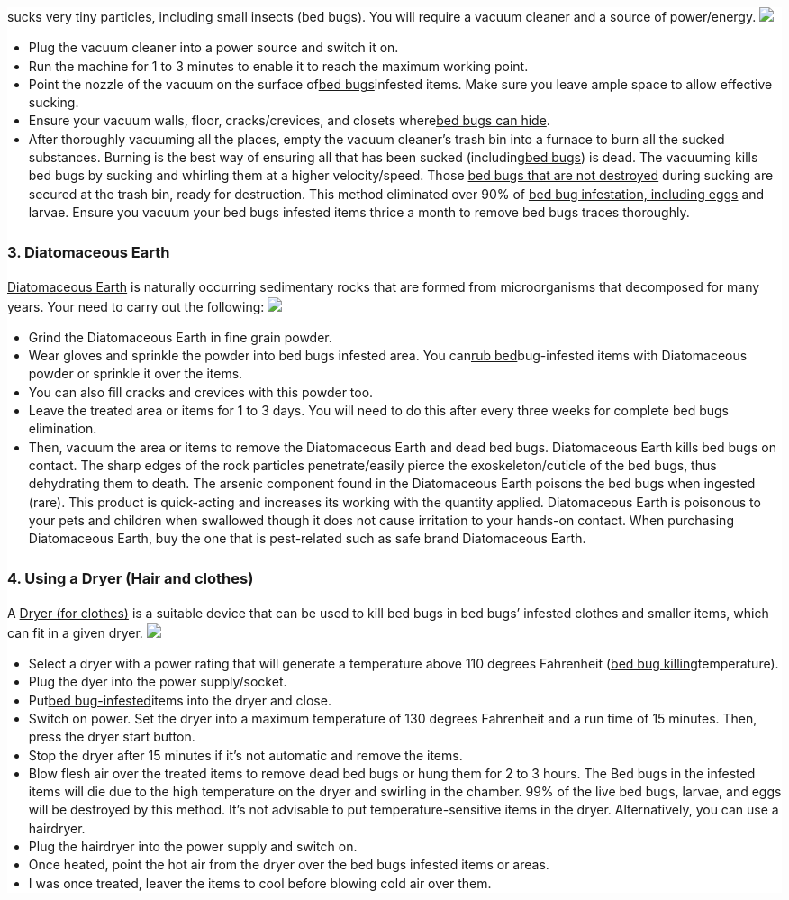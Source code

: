 sucks very tiny particles, including small insects (bed bugs). You will require a vacuum cleaner and a source of power/energy.
![](/assets/img/img/)
- Plug the vacuum cleaner into a power source and switch it on.
- Run the machine for 1 to 3 minutes to enable it to reach the maximum working point.
- Point the nozzle of the vacuum on the surface of[bed bugs](https://pestpolicy.com/what-does-bed-bug-poop-look-like/)infested items. Make sure you leave ample space to allow effective sucking.
- Ensure your vacuum walls, floor, cracks/crevices, and closets where[bed bugs can hide](https://pestpolicy.com/where-do-bed-bugs-hide/).
- After thoroughly vacuuming all the places, empty the vacuum cleaner’s trash bin into a furnace to burn all the sucked substances. Burning is the best way of ensuring all that has been sucked (including[bed bugs](https://pestpolicy.com/bed-bugs-vs-mites/)) is dead.
The vacuuming kills bed bugs by sucking and whirling them at a higher velocity/speed. Those
[bed bugs that are not destroyed](https://pestpolicy.com/how-to-kill-bed-bug-eggs/)
during sucking are secured at the trash bin, ready for destruction.
This method eliminated over 90% of
[bed bug infestation, including eggs](https://pestpolicy.com/are-bed-bug-eggs-hard-or-soft/)
and larvae. Ensure you vacuum your bed bugs infested items thrice a month to remove bed bugs traces thoroughly.
### 3. Diatomaceous Earth
[Diatomaceous Earth](https://pestpolicy.com/does-diatomaceous-earth-kill-bed-bugs/)
is naturally occurring sedimentary rocks that are formed from microorganisms that decomposed for many years. Your need to carry out the following:
![](/assets/img/img/)
- Grind the Diatomaceous Earth in fine grain powder.
- Wear gloves and sprinkle the powder into bed bugs infested area. You can[rub bed](https://pestpolicy.com/how-to-get-rid-of-bed-bugs-fast/)bug-infested items with Diatomaceous powder or sprinkle it over the items.
- You can also fill cracks and crevices with this powder too.
- Leave the treated area or items for 1 to 3 days. You will need to do this after every three weeks for complete bed bugs elimination.
- Then, vacuum the area or items to remove the Diatomaceous Earth and dead bed bugs.
Diatomaceous Earth kills bed bugs on contact. The sharp edges of the rock particles penetrate/easily pierce the exoskeleton/cuticle of the bed bugs, thus dehydrating them to death. The arsenic component found in the Diatomaceous Earth poisons the bed bugs when ingested (rare). This product is quick-acting and increases its working with the quantity applied.
Diatomaceous Earth is poisonous to your pets and children when swallowed though it does not cause irritation to your hands-on contact. When purchasing Diatomaceous Earth, buy the one that is pest-related such as safe brand Diatomaceous Earth.
### 4. Using a Dryer (Hair and clothes)
A
[Dryer (for clothes)](https://pestpolicy.com/does-the-dryer-kill-fleas/)
is a suitable device that can be used to kill bed bugs in bed bugs’ infested clothes and smaller items, which can fit in a given dryer.
![](/assets/img/img/)
- Select a dryer with a power rating that will generate a temperature above 110 degrees Fahrenheit ([bed bug killing](https://pestpolicy.com/does-lysol-kill-bed-bugs/)temperature).
- Plug the dyer into the power supply/socket.
- Put[bed bug-infested](https://pestpolicy.com/dead-bed-bugs/)items into the dryer and close.
- Switch on power. Set the dryer into a maximum temperature of 130 degrees Fahrenheit and a run time of 15 minutes. Then, press the dryer start button.
- Stop the dryer after 15 minutes if it’s not automatic and remove the items.
- Blow flesh air over the treated items to remove dead bed bugs or hung them for 2 to 3 hours.
The Bed bugs in the infested items will die due to the high temperature on the dryer and swirling in the chamber. 99% of the live bed bugs, larvae, and eggs will be destroyed by this method. It’s not advisable to put temperature-sensitive items in the dryer.
Alternatively, you can use a hairdryer.
- Plug the hairdryer into the power supply and switch on.
- Once heated, point the hot air from the dryer over the bed bugs infested items or areas.
- I was once treated, leaver the items to cool before blowing cold air over them.